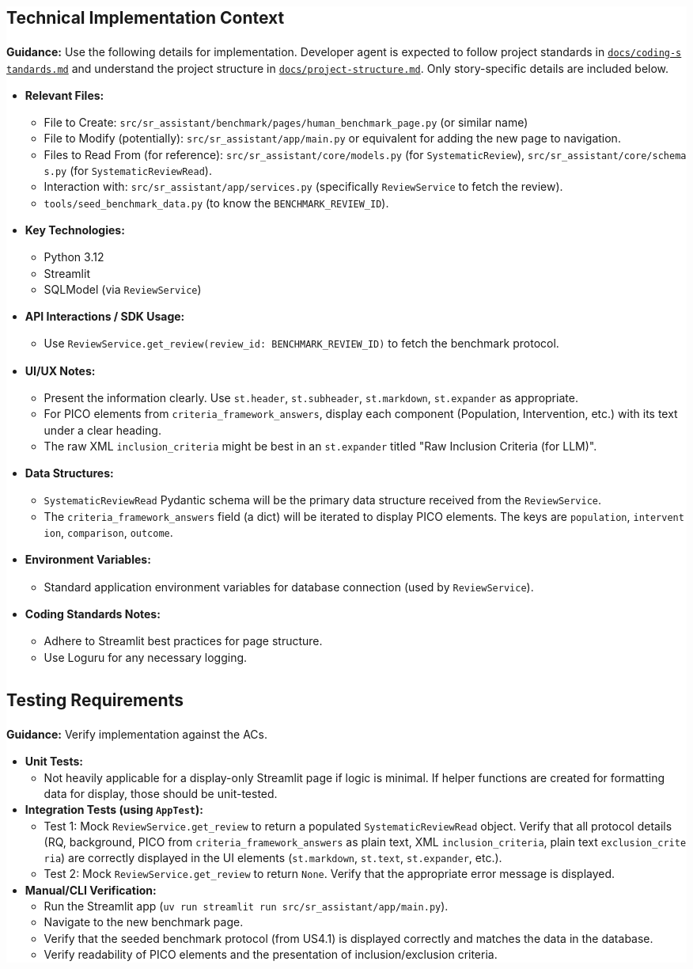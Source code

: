 ## Technical Implementation Context

**Guidance:** Use the following details for implementation. Developer agent is expected to follow project standards in [`docs/coding-standards.md`](/docs/coding-standards.md) and understand the project structure in [`docs/project-structure.md`](/docs/project-structure.md). Only story-specific details are included below.

- **Relevant Files:**
    - File to Create: `src/sr_assistant/benchmark/pages/human_benchmark_page.py` (or similar name)
    - File to Modify (potentially): `src/sr_assistant/app/main.py` or equivalent for adding the new page to navigation.
    - Files to Read From (for reference): `src/sr_assistant/core/models.py` (for `SystematicReview`), `src/sr_assistant/core/schemas.py` (for `SystematicReviewRead`).
    - Interaction with: `src/sr_assistant/app/services.py` (specifically `ReviewService` to fetch the review).
    - `tools/seed_benchmark_data.py` (to know the `BENCHMARK_REVIEW_ID`).

- **Key Technologies:**
    - Python 3.12
    - Streamlit
    - SQLModel (via `ReviewService`)

- **API Interactions / SDK Usage:**
    - Use `ReviewService.get_review(review_id: BENCHMARK_REVIEW_ID)` to fetch the benchmark protocol.

- **UI/UX Notes:**
    - Present the information clearly. Use `st.header`, `st.subheader`, `st.markdown`, `st.expander` as appropriate.
    - For PICO elements from `criteria_framework_answers`, display each component (Population, Intervention, etc.) with its text under a clear heading.
    - The raw XML `inclusion_criteria` might be best in an `st.expander` titled "Raw Inclusion Criteria (for LLM)".

- **Data Structures:**
    - `SystematicReviewRead` Pydantic schema will be the primary data structure received from the `ReviewService`.
    - The `criteria_framework_answers` field (a dict) will be iterated to display PICO elements. The keys are `population`, `intervention`, `comparison`, `outcome`.

- **Environment Variables:**
    - Standard application environment variables for database connection (used by `ReviewService`).

- **Coding Standards Notes:**
    - Adhere to Streamlit best practices for page structure.
    - Use Loguru for any necessary logging.

## Testing Requirements

**Guidance:** Verify implementation against the ACs.

- **Unit Tests:**
    - Not heavily applicable for a display-only Streamlit page if logic is minimal. If helper functions are created for formatting data for display, those should be unit-tested.
- **Integration Tests (using `AppTest`):**
    - Test 1: Mock `ReviewService.get_review` to return a populated `SystematicReviewRead` object. Verify that all protocol details (RQ, background, PICO from `criteria_framework_answers` as plain text, XML `inclusion_criteria`, plain text `exclusion_criteria`) are correctly displayed in the UI elements (`st.markdown`, `st.text`, `st.expander`, etc.).
    - Test 2: Mock `ReviewService.get_review` to return `None`. Verify that the appropriate error message is displayed.
- **Manual/CLI Verification:**
    - Run the Streamlit app (`uv run streamlit run src/sr_assistant/app/main.py`).
    - Navigate to the new benchmark page.
    - Verify that the seeded benchmark protocol (from US4.1) is displayed correctly and matches the data in the database.
    - Verify readability of PICO elements and the presentation of inclusion/exclusion criteria.
